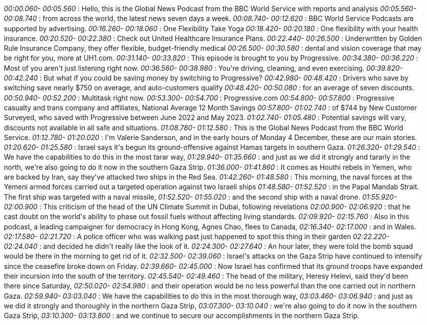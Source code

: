 *00:00.060- 00:05.560* :  Hello, this is the Global News Podcast from the BBC World Service with reports and analysis
*00:05.560- 00:08.740* :  from across the world, the latest news seven days a week.
*00:08.740- 00:12.620* :  BBC World Service Podcasts are supported by advertising.
*00:16.260- 00:18.060* :  One Flexibility Take Yoga
*00:18.420- 00:20.180* :  One flexibility with your health insurance.
*00:20.520- 00:22.380* :  Check out United Healthcare Insurance Plans.
*00:22.440- 00:26.500* :  Underwritten by Golden Rule Insurance Company, they offer flexible, budget-friendly medical
*00:26.500- 00:30.580* :  dental and vision coverage that may be right for you, more at UH1.com.
*00:31.140- 00:33.820* :  This episode is brought to you by Progressive.
*00:34.380- 00:36.220* :  Most of you aren't just listening right now.
*00:36.560- 00:38.980* :  You're driving, cleaning, and even exercising.
*00:39.820- 00:42.240* :  But what if you could be saving money by switching to Progressive?
*00:42.980- 00:48.420* :  Drivers who save by switching save nearly $750 on average, and auto-customers qualify
*00:48.420- 00:50.080* :  for an average of seven discounts.
*00:50.940- 00:52.200* :  Multitask right now.
*00:53.300- 00:54.700* :  Progressive.com
*00:54.800- 00:57.800* :  Progressive casualty and trans company and affiliates, National Average 12 Month Savings
*00:57.800- 01:02.740* :  of $744 by New Customer Surveyed, who saved with Progressive between June 2022 and May 2023.
*01:02.740- 01:05.480* :  Potential savings will vary, discounts not available in all safe and situations.
*01:08.780- 01:12.580* :  This is the Global News Podcast from the BBC World Service.
*01:12.780- 01:20.020* :  I'm Valerie Sanderson, and in the early hours of Monday 4 December, these are our main stories.
*01:20.620- 01:25.580* :  Israel says it's begun its ground-offensive against Hamas targets in southern Gaza.
*01:26.320- 01:29.540* :  We have the capabilities to do this in the most tarar way,
*01:29.940- 01:35.660* :  and just as we did it strongly and tararly in the north, we're also going to do it now in the southern Gaza Strip.
*01:36.000- 01:41.860* :  It comes as Houthi rebels in Yemen, who are backed by Iran, say they've attacked two ships in the Red Sea.
*01:42.260- 01:48.580* :  This morning, the naval forces at the Yemeni armed forces carried out a targeted operation against two Israeli ships
*01:48.580- 01:52.520* :  in the Papal Mandab Strait. The first ship was targeted with a naval missile,
*01:52.520- 01:55.020* :  and the second ship with a naval drone.
*01:55.920- 02:00.900* :  This criticism of the head of the UN Climate Summit in Dubai, following revelations
*02:00.900- 02:06.920* :  that he cast doubt on the world's ability to phase out fossil fuels without affecting living standards.
*02:09.920- 02:15.760* :  Also in this podcast, a leading campaigner for democracy in Hong Kong, Agnes Chao, flees to Canada,
*02:16.340- 02:17.000* :  and in Wales.
*02:17.580- 02:21.720* :  A police officer who was walking past just happened to spot this thing in their garden
*02:22.220- 02:24.040* :  and decided he didn't really like the look of it.
*02:24.300- 02:27.640* :  An hour later, they were told the bomb squad would be there in the morning to get rid of it.
*02:32.500- 02:39.060* :  Israel's attacks on the Gaza Strip have continued to intensify since the ceasefire broke down on Friday.
*02:39.660- 02:45.000* :  Now Israel has confirmed that its ground troops have expanded their incursion into the south of the territory.
*02:45.540- 02:49.460* :  The head of the military, Heresy Helevi, said they'd been there since Saturday,
*02:50.020- 02:54.980* :  and their operation would be no less powerful than the one carried out in northern Gaza.
*02:59.940- 03:03.040* :  We have the capabilities to do this in the most thorough way,
*03:03.460- 03:06.940* :  and just as we did it strongly and thoroughly in the northern Gaza Strip,
*03:07.300- 03:10.040* :  we're also going to do it now in the southern Gaza Strip,
*03:10.300- 03:13.800* :  and we continue to secure our accomplishments in the northern Gaza Strip.